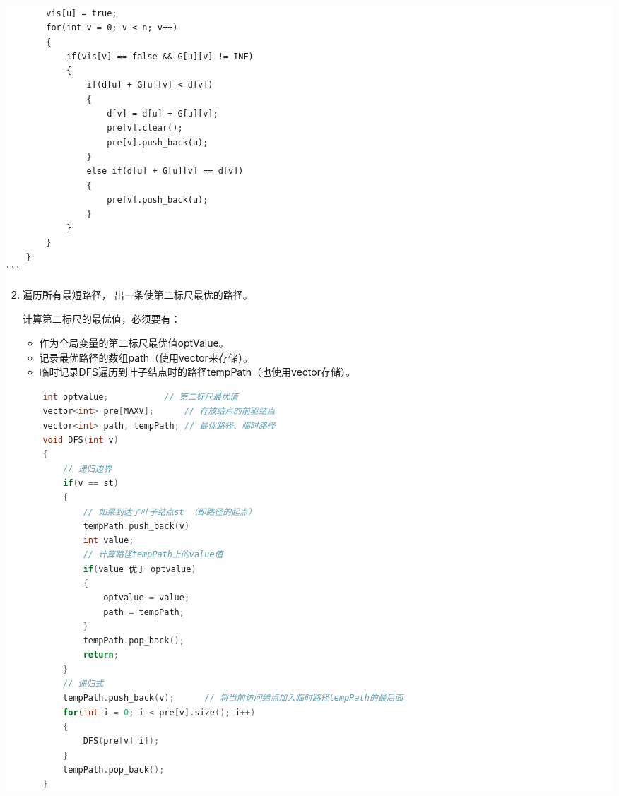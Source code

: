             vis[u] = true;
            for(int v = 0; v < n; v++)
            {
                if(vis[v] == false && G[u][v] != INF)
                {
                    if(d[u] + G[u][v] < d[v])
                    {
                        d[v] = d[u] + G[u][v];
                        pre[v].clear();
                        pre[v].push_back(u);
                    }
                    else if(d[u] + G[u][v] == d[v])
                    {
                        pre[v].push_back(u);
                    }
                }
            }
        }
    ```

2. 遍历所有最短路径， 出一条使第二标尺最优的路径。

    计算第二标尺的最优值，必须要有：

    - 作为全局变量的第二标尺最优值optValue。
    - 记录最优路径的数组path（使用vector来存储）。
    - 临时记录DFS遍历到叶子结点时的路径tempPath（也使用vector存储）。

    ```C++
        int optvalue;           // 第二标尺最优值
        vector<int> pre[MAXV];      // 存放结点的前驱结点
        vector<int> path, tempPath; // 最优路径、临时路径
        void DFS(int v)
        {
            // 递归边界
            if(v == st)
            {
                // 如果到达了叶子结点st （即路径的起点）
                tempPath.push_back(v)
                int value;
                // 计算路径tempPath上的value值
                if(value 优于 optvalue)
                {
                    optvalue = value;
                    path = tempPath;
                }
                tempPath.pop_back();
                return;
            }
            // 递归式
            tempPath.push_back(v);      // 将当前访问结点加入临时路径tempPath的最后面
            for(int i = 0; i < pre[v].size(); i++)
            {
                DFS(pre[v][i]);
            }
            tempPath.pop_back();
        }
    ```
